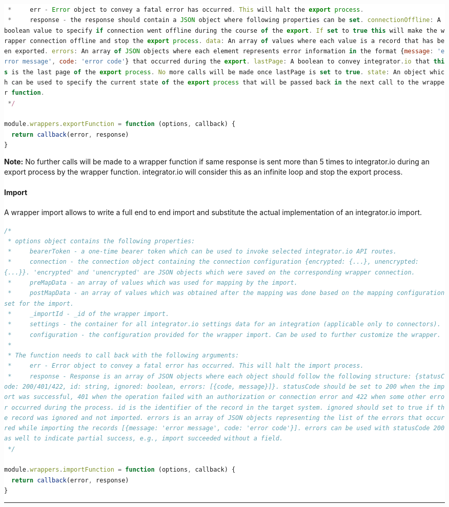 ```js
 *     err - Error object to convey a fatal error has occurred. This will halt the export process.
 *     response - the response should contain a JSON object where following properties can be set. connectionOffline: A boolean value to specify if connection went offline during the course of the export. If set to true this will make the wrapper connection offline and stop the export process. data: An array of values where each value is a record that has been exported. errors: An array of JSON objects where each element represents error information in the format {message: 'error message', code: 'error code'} that occurred during the export. lastPage: A boolean to convey integrator.io that this is the last page of the export process. No more calls will be made once lastPage is set to true. state: An object which can be used to specify the current state of the export process that will be passed back in the next call to the wrapper function.
 */

module.wrappers.exportFunction = function (options, callback) {
  return callback(error, response)
}
```
**Note:** No further calls will be made to a wrapper function if same response is sent more than 5 times to integrator.io during an export process by the wrapper function. integrator.io will consider this as an infinite loop and stop the export process.

#### Import
A wrapper import allows to write a full end to end import and substitute the actual
implementation of an integrator.io import.

```js
/*
 * options object contains the following properties:
 *     bearerToken - a one-time bearer token which can be used to invoke selected integrator.io API routes.
 *     connection - the connection object containing the connection configuration {encrypted: {...}, unencrypted: {...}}. 'encrypted' and 'unencrypted' are JSON objects which were saved on the corresponding wrapper connection.
 *     preMapData - an array of values which was used for mapping by the import.
 *     postMapData - an array of values which was obtained after the mapping was done based on the mapping configuration set for the import.
 *     _importId - _id of the wrapper import.
 *     settings - the container for all integrator.io settings data for an integration (applicable only to connectors).
 *     configuration - the configuration provided for the wrapper import. Can be used to further customize the wrapper.
 *
 * The function needs to call back with the following arguments:
 *     err - Error object to convey a fatal error has occurred. This will halt the import process.
 *     response - Response is an array of JSON objects where each object should follow the following structure: {statusCode: 200/401/422, id: string, ignored: boolean, errors: [{code, message}]}. statusCode should be set to 200 when the import was successful, 401 when the operation failed with an authorization or connection error and 422 when some other error occurred during the process. id is the identifier of the record in the target system. ignored should set to true if the record was ignored and not imported. errors is an array of JSON objects representing the list of the errors that occurred while importing the records [{message: 'error message', code: 'error code'}]. errors can be used with statusCode 200 as well to indicate partial success, e.g., import succeeded without a field.
 */

module.wrappers.importFunction = function (options, callback) {
  return callback(error, response)
}
```

---